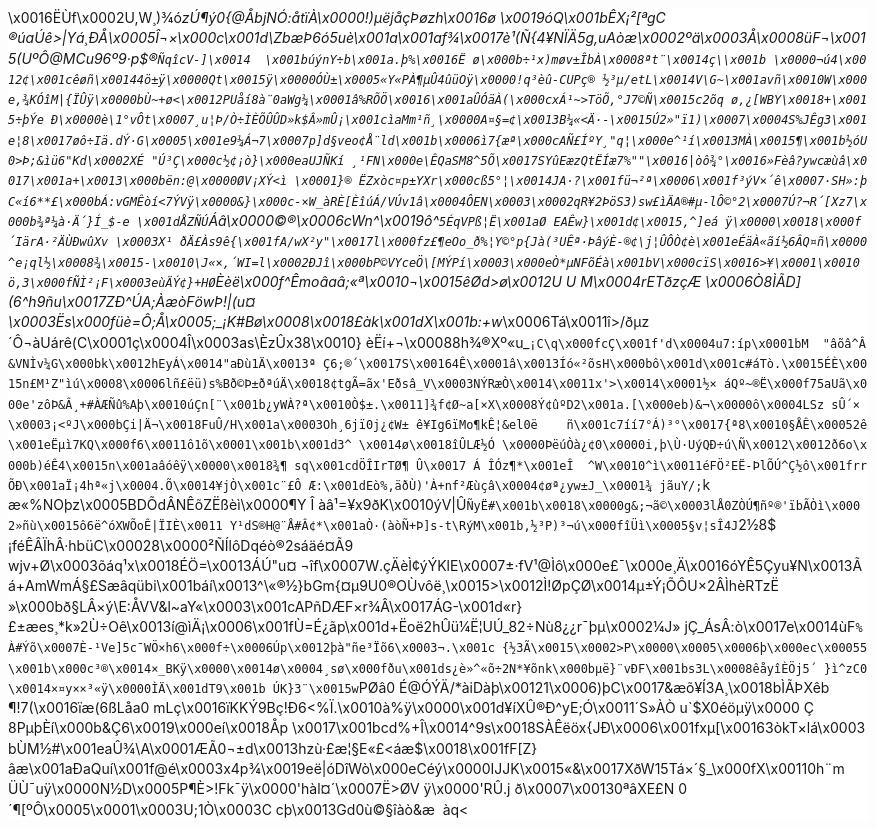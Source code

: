 \x0016ËÙf\x0002U,W¸)¾ó*zÚ¶ý0{@ÅbjNÓ:åtïÀ\x0000!)µëjåçÞøzh\x0016ø	\x0019óQ\x001bÊX¡²[ªgC®úaÚê>|Yá¸ÐÅ\x0005Î¬×\x000c\x001d\ZbæÞ6ó5uè\x001a\x001af¾\x0017è¹(Ñ{4¥NÏÄ5g,uAòæ\x0002ºä\x0003Å\x0008üF¬\x0015(UºÔ@MCu96º9·p$®`ÑqîcV-]\x0014	\x001búýnY÷b\x001a.þ%\x0016Ë ø\x000b÷¹x)møv±ÎbÀ\x0008ªt¨\x0014ç\\x001b
\x0000¬ú4\x0012¢\x001cêøñ\x00144ö±ÿ\x0000Qt\x0015ÿ\x0000ÓÙ±\x0005«Y«PÀ¶µÛ4ûüOÿ\x0000!q³èû-CUPç®
½³µ/etL\x0014V\G~\x001avñ\x0010W\x000e,¾KÓîM|{ÏÛÿ\x0000bÙ~+ø<\x0012PUåí8à¨0aWg¼\x0001â%RÕÖ\x0016\x001aÛÓäÀ(\x000cxÁ¹~>TöÕ,°J7©Ñ\x0015c2õq
ø,¿[WBY\x0018+\x0015÷þÝe Ð\x0000è\1°vÔt\x0007¸u¦Þ/Ò÷ÌÈÕÛÛD»k$Â»mÛ¡\x001cìaMm¹ñ¸\x0000A¤§=¢\x0013B¼«<Ä·-\x0015Ú2»"ï1)\x0007\x0004S%JÊg3\x001e¦8\x0017øô­÷Iä.dÝ·G\x0005\x001e9¼Á¬7\x0007p]d§veo¢Å¨ld\x001b\x0006ì7{æª\x000c­AÑ£ÍºY¸"q¦\x000e^¹í\x0013MÀ\x0015¶\x001b½óU0>Þ;&ìü6"Kd\x0002XÉ
"Ú³Ç\x000c½¢¡ò}\x000eaUJÑKí
¸¹FN\x000e\ÊQaSM8^5Õ\x0017SYûEæzQtËÍæ7%""\x0016|òô¾°\x0016»Fèâ?ywcæùâ\x0017\x001a+\x0013\x000bën:@\x0000ØV¡XÝ<ì
\x0001}®
ËZxòc¤p±YXr\x000cß5°¦\x0014JA·?\x001fü¬²ª\x0006\x001f³ýV×´ê\x0007·SH»:þC«í6**£\x000bÁ:vGMÊòí<7ÝVÿ\x0000&}\x000c-×W_àRÈ[ÈîúÁ/VÚv1â\x0004ÔEN\x0003\x0002qR¥2ÞöS3)sw£ìÄA®#µ-lÔ©°2\x0007Ú?¬R´[Xz7\x000b¾ª¼à·Ä´}Í_$-e \x001dÅZÑÚ`Áâ\x0000©®\x0006cWn^\x0019ô^`5ÉqVPß¦Ë\x001aØ
EAÊw}\x001d¢\x0015,^]eá ÿ\x0000\x0018\x000f´IärA·²ÄÙÐwûXv \x0003X¹
ðÄ£Às9ê{\x001fA/wX²y"\x0017l\x000fz£¶eOo_ð%¦Y©°p{Jà(³UÊª·ÞâýÈ-®¢\j¦ÛÔÒ¢è\x001eÉäÀ­«ãí½6ÂQ¤ñ\x0000^e¡ql½\x0008¾\x0015-\x0010\J«×,´WI=l\x0002­ÐJî\x000bP©VYceÖ\[MÝPí\x0003\x000eÒ*µNFõÉà\x001bV\x000cïS\x0016>¥\x0001\x0010ö,3\x000fÑÌ²¡F\x0003eùÄÝ¢}+HØ`Èèë\x000f^Êmoâaâ;«ª\x0010¬\x0015êØd>ø\x0012U	U M\\x0004rETðzçÆ
\x0006Ò8ÌÃD](6^h9ñu\x0017ZÐ^ÚA;ÀæòFöwÞ!|­(u¤\x0003Ës\x000füè=Ô;Å\x0005;_¡K#Bø\x0008\x0018£àk\x001dX\x001b:+w*\x0006Tá\x0011î>/ðµz´Ô¬àUárê(C\x0001ç\x0004Î\x0003as\ÈzÛx38\x0010}
èËí+¬\x00088h¾®Xº«u_`¡C\q\x000fcÇ\x001f'd\x0004u7:íp\x0001bM	"âõâ^Â&VNÌv¼G\x000bk\x0012hEyÁ\x0014"aÐù1Ä\x0013ª Ç6;®´\x0017S\x00164Ê\x0001â\x0013Íó«²õsH\x000bô\x001d\x001c#áTò.\x0015ÉÈ\x0015n£M¹Z"ìú\x0008\x0006lñ£ëü)s%Bð©Þ±ðªúÄ\x0018¢tgÃ=ãx'Eðsâ_V\x0003NÝRæÒ\x0014\x0011x'>\x0014\x0001½× áQº~®Ë\x000f75aUã\x000e'zôÞ&Â¸+#ÀÆÑû%Aþ\x0010úÇn[¨\x001b¿yWÀ?ª\x0010Ò$±.\x0011]¾f¢Ø~a[×X\x0008Ý¢ûºD2\x001a.[\x000eb)&¬\x0000ô\x0004LSz
sÛ´×\x0003¡<ºJ\x000bÇi|Ä¬\x0018FuÛ/H\x001a\x0003Oh¸­6jï0j¿¢W± ê¥Ig6ïMo¶kÊ¦&el0ë	ñ\x001c7íí7°Á)³°\x0017{ª8\x0010§ÅÊ\x00052ê\x001eËµì7KQ\x000f6\x0011ô1õ\x0001\x001b\x001d3^
\x0014ø\x0018îÛLÆ½Ó
\x0000ÞëúÒà¿¢0\x0000i,þ\Ù·UýQÐ÷ú\Ñ\x0012\x0012ð6o\x000b)éÊ4\x0015n\x001aâóêÿ\x0000\x0018¾¶
sq\x001cdÖÎIrTØ¶
Û\x0017
Á
ÎÓz¶*\x001eÎ	^W\x0010^ì\x0011éFÖ²EË-ÞlÕÚ^Ç½ô\x001frrÕÐ\x001aÏ¡4hª«j\x0004.Õ\x0014¥j­Ò\x001c¨£Ô
Æ:\x001dEò%,äðÙ)'À+nf²Æùçâ\x0004¢øª¿yw±J_\x0001¾ jãuY/;`k
æ«%NOþz\x0005BDÕdÂNÊõZËßèì\x0000¶Y
Î àâ¹=¥x9ðK\x0010ýV|Û`ÑyË#\x001b\x0018\x0000g&;¬ã©\x0003lÅ0ZÒÚ¶ñº®'ïbÃÒì\x0002»ñù\x0015ô6ë^óXWÕoÊ|ÏIÈ\x0011	Y¹dS®H@¨Å#Â¢*\x001aÒ·(àòÑ+Þ]s-t\RýM\x001b,½³P)³¬ú\x000fîÜì\x0005§v¦sÎ4J`2½8$¡féÊÂÏhÂ·hbüC\x00028\x0000²ÑÍlôDqéò®2sáäé¤Ã9wjv+Ø\x0003õáq¹x\x0018ÉÖ=\x0013ÁÚ"u¤ ¬îf\x0007W.çÄèÌ¢ýÝKlE\x0007±·fV¹@Ìô\x000e£¯\x000e¸Ä\x0016óYÊ5Çyu¥N\x0013Ãá+AmWmÁ§£Sæâqübi\x001báí\x0013^\«®½­}bGm{¤µ9U0®OÙvôë¸\x0015>\x0012Ì!ØpÇØ\x0014µ±Ý¡ÕÔ­U×2ÂÌhèRTzË»\x000bð§LÂ×ý\E:ÅVV&l~aY«\x0003\x001cAPñDÆF×r¾Â\x0017ÁG-\x001d«r}£±æes¸*k»2Ù÷Oê\x0013í@ìÄ¡\x0006\x001fÙ=É¿ãp\x001d+Ëoë2hÛü¼Ë¦UÚ_82÷Nù8¿¿r¯þµ\x0002¼J»
jÇ_ÁsÂ:ò\x0017e\x0014ù­F`%À#Ýõ\x0007È-¹Ve]5c¯WÖ×h6\x000f÷\x0006Úp\x0012þà"ñe³Ïõ6\x0003¬.\x001c
{½3Ã\x0015\x0002>P\x0000\x0005\x0006þ\x000ec\x00055\x001b\x000c³®\x0014×_BKÿ\x0000\x0014ø\x0004¸sø\x000fðu\x001ds¿è»^«õ÷2N*¥õnk\x000bµë}¨vÐF\x001bs3L\x0008êåyîÈÖj5´ }ì^zC0\x0014×¤y××³«ÿ\x0000ÌÄ\x001dT9\x001b ÚK}3¨\x0015w`PØâ0
É@ÓÝÄ/*àiDàþ\x00121\x0006)þC\x0017&æõ¥Í3A¸\x0018bÌÃÞXêb
¶!7(\x0016ïæ(6ßLåa0 mLç\x0016ïKKÝ9Bç!Ð6<%Ï.\x0010à%ÿ\x0000\x001d¥íXÛ®Ð^yE;Ó\x0011´S»ÀÒ
u`$X0éöµÿ\x0000	Ç
8PµþÈí\x000b&Ç6\x0019\x000eí\x0018Åp \x0017\x001bcd%+Î\x0014^9s\x0018SÀÊëöx{JÐ\x0006\x001fxµ[\x00163òkT×lá\x0003
bÙM½#\x001eaÛ¾\A\x0001ÆÃ0¬±d\x0013hzù·£æ¦§E«£<áæ$\x0018\x001fF[Z}âæ\x001aÐaQuí\x001f@é\x0003x4p¾\x0019eë|óDîWò\x000eCéý\x0000IJJK\x0015«&\x0017XðW15Tá×´§_\x000fX\x00110h¨m	ÜÙ¯uÿ\x0000N½D\x0005P¶È>!Fk¯ÿ\x0000'hàl¤´\x0007Ë>ØV
ÿ\x0000'RÛ.j	ð\x0007\x00130ªâXE£N	0´¶[ºÔ\x0005\x0001\x0003U;1Ò\x0003C
cþ\x0013Gd0ù©§îàò&æ 	àq<